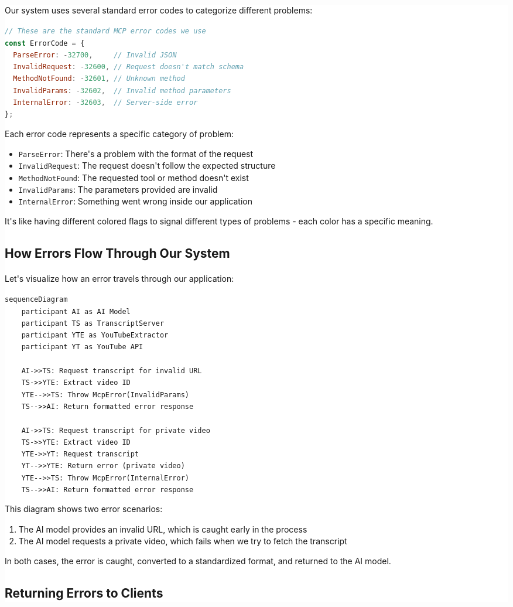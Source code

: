 Our system uses several standard error codes to categorize different problems:

```javascript
// These are the standard MCP error codes we use
const ErrorCode = {
  ParseError: -32700,     // Invalid JSON
  InvalidRequest: -32600, // Request doesn't match schema
  MethodNotFound: -32601, // Unknown method
  InvalidParams: -32602,  // Invalid method parameters
  InternalError: -32603,  // Server-side error
};
```

Each error code represents a specific category of problem:
- `ParseError`: There's a problem with the format of the request
- `InvalidRequest`: The request doesn't follow the expected structure
- `MethodNotFound`: The requested tool or method doesn't exist
- `InvalidParams`: The parameters provided are invalid
- `InternalError`: Something went wrong inside our application

It's like having different colored flags to signal different types of problems - each color has a specific meaning.

## How Errors Flow Through Our System

Let's visualize how an error travels through our application:

```mermaid
sequenceDiagram
    participant AI as AI Model
    participant TS as TranscriptServer
    participant YTE as YouTubeExtractor
    participant YT as YouTube API
    
    AI->>TS: Request transcript for invalid URL
    TS->>YTE: Extract video ID
    YTE-->>TS: Throw McpError(InvalidParams)
    TS-->>AI: Return formatted error response
    
    AI->>TS: Request transcript for private video
    TS->>YTE: Extract video ID
    YTE->>YT: Request transcript
    YT-->>YTE: Return error (private video)
    YTE-->>TS: Throw McpError(InternalError)
    TS-->>AI: Return formatted error response
```

This diagram shows two error scenarios:
1. The AI model provides an invalid URL, which is caught early in the process
2. The AI model requests a private video, which fails when we try to fetch the transcript

In both cases, the error is caught, converted to a standardized format, and returned to the AI model.

## Returning Errors to Clients
